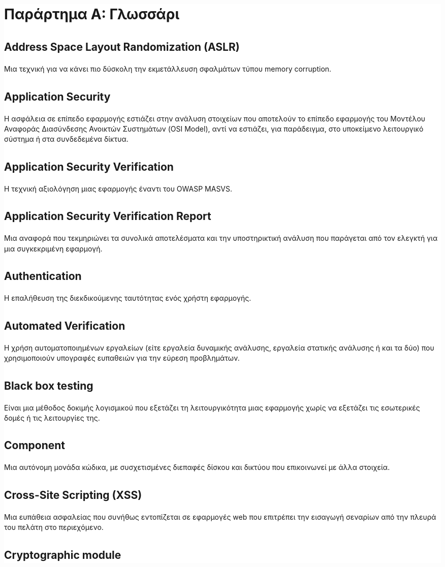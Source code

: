 # Παράρτημα Α: Γλωσσάρι

## Address Space Layout Randomization (ASLR)

Μια τεχνική για να κάνει πιο δύσκολη την εκμετάλλευση σφαλμάτων τύπου memory corruption.

## Application Security

Η ασφάλεια σε επίπεδο εφαρμογής εστιάζει στην ανάλυση στοιχείων που αποτελούν το επίπεδο εφαρμογής του Μοντέλου Αναφοράς Διασύνδεσης Ανοικτών Συστημάτων (OSI Model), αντί να εστιάζει, για παράδειγμα, στο υποκείμενο λειτουργικό σύστημα ή στα συνδεδεμένα δίκτυα.

## Application Security Verification

Η τεχνική αξιολόγηση μιας εφαρμογής έναντι του OWASP MASVS.

## Application Security Verification Report

Μια αναφορά που τεκμηριώνει τα συνολικά αποτελέσματα και την υποστηρικτική ανάλυση που παράγεται από τον ελεγκτή για μια συγκεκριμένη εφαρμογή.

## Authentication

Η επαλήθευση της διεκδικούμενης ταυτότητας ενός χρήστη εφαρμογής.

## Automated Verification

Η χρήση αυτοματοποιημένων εργαλείων (είτε εργαλεία δυναμικής ανάλυσης, εργαλεία στατικής ανάλυσης ή και τα δύο) που χρησιμοποιούν υπογραφές ευπαθειών για την εύρεση προβλημάτων.

## Black box testing

Είναι μια μέθοδος δοκιμής λογισμικού που εξετάζει τη λειτουργικότητα μιας εφαρμογής χωρίς να εξετάζει τις εσωτερικές δομές ή τις λειτουργίες της.

## Component

Μια αυτόνομη μονάδα κώδικα, με συσχετισμένες διεπαφές δίσκου και δικτύου που επικοινωνεί με άλλα στοιχεία.

## Cross-Site Scripting (XSS)

Μια ευπάθεια ασφαλείας που συνήθως εντοπίζεται σε εφαρμογές web που επιτρέπει την εισαγωγή σεναρίων από την πλευρά του πελάτη στο περιεχόμενο.

## Cryptographic module
